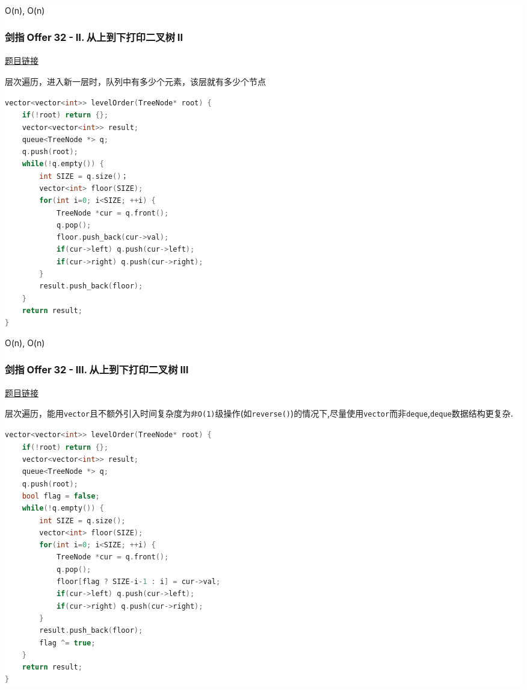 O(n), O(n)

### 剑指 Offer 32 - II. 从上到下打印二叉树 II

[题目链接](https://leetcode-cn.com/problems/cong-shang-dao-xia-da-yin-er-cha-shu-ii-lcof/)

层次遍历，进入新一层时，队列中有多少个元素，该层就有多少个节点

```C++
vector<vector<int>> levelOrder(TreeNode* root) {
    if(!root) return {};
    vector<vector<int>> result;
    queue<TreeNode *> q;
    q.push(root);
    while(!q.empty()) {
        int SIZE = q.size()；
        vector<int> floor(SIZE);
        for(int i=0; i<SIZE; ++i) {
            TreeNode *cur = q.front();
            q.pop();
            floor.push_back(cur->val);
            if(cur->left) q.push(cur->left);
            if(cur->right) q.push(cur->right);
        }
        result.push_back(floor);
    }
    return result;
}
```

O(n), O(n)

### 剑指 Offer 32 - III. 从上到下打印二叉树 III

[题目链接](https://leetcode-cn.com/problems/cong-shang-dao-xia-da-yin-er-cha-shu-iii-lcof/)

层次遍历，能用`vector`且不额外引入时间复杂度为`非O(1)`级操作(如`reverse()`)的情况下,尽量使用`vector`而非`deque`,`deque`数据结构更复杂.

```C++
vector<vector<int>> levelOrder(TreeNode* root) {
    if(!root) return {};
    vector<vector<int>> result;
    queue<TreeNode *> q;
    q.push(root);
    bool flag = false;
    while(!q.empty()) {
        int SIZE = q.size();
        vector<int> floor(SIZE);
        for(int i=0; i<SIZE; ++i) {
            TreeNode *cur = q.front();
            q.pop();
            floor[flag ? SIZE-i-1 : i] = cur->val;
            if(cur->left) q.push(cur->left);
            if(cur->right) q.push(cur->right);
        }
        result.push_back(floor);
        flag ^= true;
    }
    return result;
}
```

